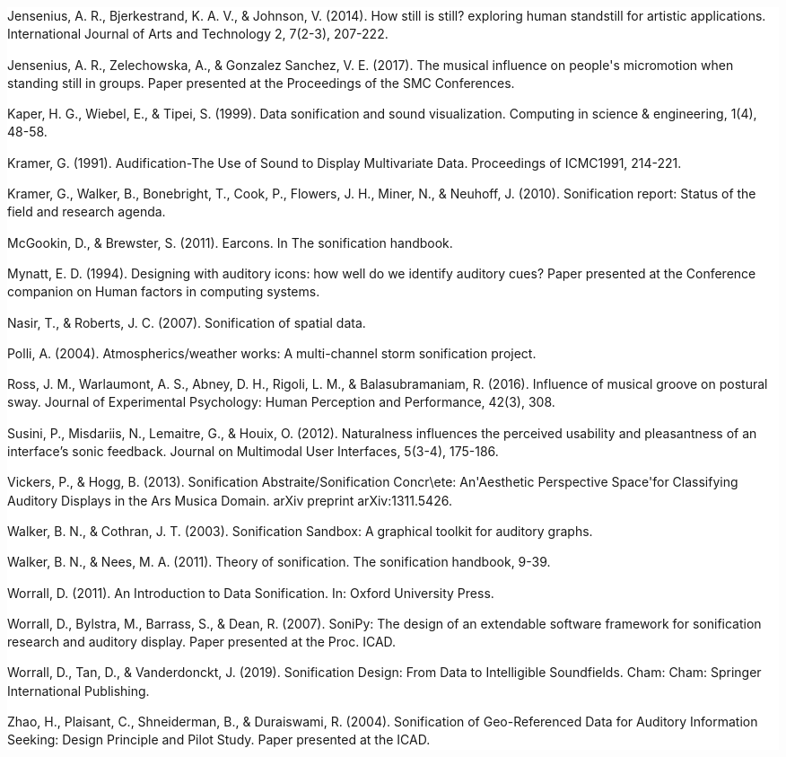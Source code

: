 Jensenius, A. R., Bjerkestrand, K. A. V., & Johnson, V. (2014). How still is still? exploring human standstill for artistic applications. International Journal of Arts and Technology 2, 7(2-3), 207-222.

Jensenius, A. R., Zelechowska, A., & Gonzalez Sanchez, V. E. (2017). The musical influence on people's micromotion when standing still in groups. Paper presented at the Proceedings of the SMC Conferences.

Kaper, H. G., Wiebel, E., & Tipei, S. (1999). Data sonification and sound visualization. Computing in science & engineering, 1(4), 48-58.

Kramer, G. (1991). Audification-The Use of Sound to Display Multivariate Data. Proceedings of ICMC1991, 214-221.

Kramer, G., Walker, B., Bonebright, T., Cook, P., Flowers, J. H., Miner, N., & Neuhoff, J. (2010). Sonification report: Status of the field and research agenda.

McGookin, D., & Brewster, S. (2011). Earcons. In The sonification handbook.

Mynatt, E. D. (1994). Designing with auditory icons: how well do we identify auditory cues? Paper presented at the Conference companion on Human factors in computing systems.

Nasir, T., & Roberts, J. C. (2007). Sonification of spatial data.

Polli, A. (2004). Atmospherics/weather works: A multi-channel storm sonification project.

Ross, J. M., Warlaumont, A. S., Abney, D. H., Rigoli, L. M., & Balasubramaniam, R. (2016). Influence of musical groove on postural sway. Journal of Experimental Psychology: Human Perception and Performance, 42(3), 308.

Susini, P., Misdariis, N., Lemaitre, G., & Houix, O. (2012). Naturalness influences the perceived usability and pleasantness of an interface’s sonic feedback. Journal on Multimodal User Interfaces, 5(3-4), 175-186.

Vickers, P., & Hogg, B. (2013). Sonification Abstraite/Sonification Concr\ete: An'Aesthetic Perspective Space'for Classifying Auditory Displays in the Ars Musica Domain. arXiv preprint arXiv:1311.5426.

Walker, B. N., & Cothran, J. T. (2003). Sonification Sandbox: A graphical toolkit for auditory graphs.

Walker, B. N., & Nees, M. A. (2011). Theory of sonification. The sonification handbook, 9-39.

Worrall, D. (2011). An Introduction to Data Sonification. In: Oxford University Press.

Worrall, D., Bylstra, M., Barrass, S., & Dean, R. (2007). SoniPy: The design of an extendable software framework for sonification research and auditory display. Paper presented at the Proc. ICAD.

Worrall, D., Tan, D., & Vanderdonckt, J. (2019). Sonification Design: From Data to Intelligible Soundfields. Cham: Cham: Springer International Publishing.

Zhao, H., Plaisant, C., Shneiderman, B., & Duraiswami, R. (2004). Sonification of Geo-Referenced Data for Auditory Information Seeking: Design Principle and Pilot Study. Paper presented at the ICAD.
